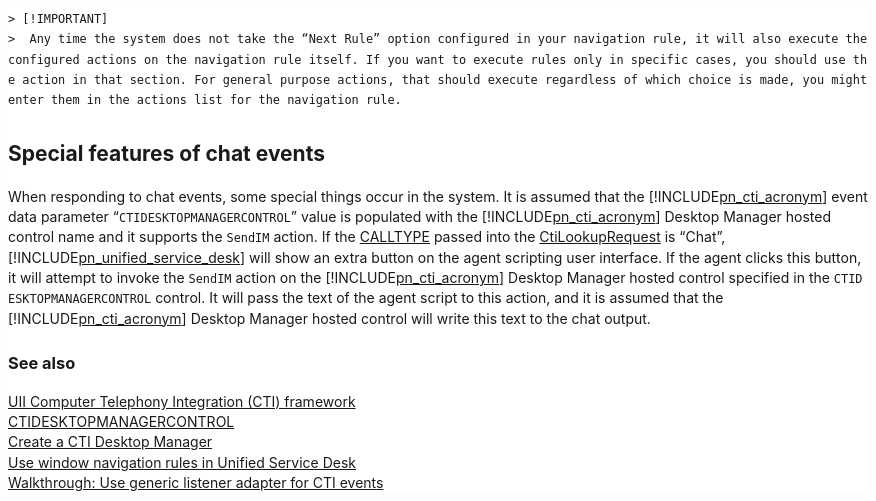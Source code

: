     > [!IMPORTANT]
    >  Any time the system does not take the “Next Rule” option configured in your navigation rule, it will also execute the configured actions on the navigation rule itself. If you want to execute rules only in specific cases, you should use the action in that section. For general purpose actions, that should execute regardless of which choice is made, you might enter them in the actions list for the navigation rule.  

<a name="chat"></a>   
## Special features of chat events  
 When responding to chat events, some special things occur in the system. It is assumed that the [!INCLUDE[pn_cti_acronym](../includes/pn-cti-acronym.md)] event data parameter “`CTIDESKTOPMANAGERCONTROL`” value is populated with the [!INCLUDE[pn_cti_acronym](../includes/pn-cti-acronym.md)] Desktop Manager hosted control name and it supports the `SendIM` action. If the [CALLTYPE](https://docs.microsoft.com/dotnet/api/microsoft.uii.desktop.cti.core.lookuprequestkeys.calltype) passed into the [CtiLookupRequest](https://docs.microsoft.com/dotnet/api/microsoft.uii.desktop.cti.core.ctilookuprequest) is “Chat”, [!INCLUDE[pn_unified_service_desk](../includes/pn-unified-service-desk.md)] will show an extra button on the agent scripting user interface. If the agent clicks this button, it will attempt to invoke the `SendIM` action on the [!INCLUDE[pn_cti_acronym](../includes/pn-cti-acronym.md)] Desktop Manager hosted control specified in the `CTIDESKTOPMANAGERCONTROL` control. It will pass the text of the agent script to this action, and it is assumed that the [!INCLUDE[pn_cti_acronym](../includes/pn-cti-acronym.md)] Desktop Manager hosted control will write this text to the chat output.  

### See also  
 [UII Computer Telephony Integration (CTI) framework](../unified-service-desk/uii-computer-telephony-integration-cti-framework.md)   
 [CTIDESKTOPMANAGERCONTROL](https://docs.microsoft.com/dotnet/api/microsoft.uii.desktop.cti.core.lookuprequestkeys.ctidesktopmanagercontrol)   
 [Create a CTI Desktop Manager](../unified-service-desk/create-cti-desktop-manager.md)   
 [Use window navigation rules in Unified Service Desk](../unified-service-desk/use-window-navigation-rules-unified-service-desk.md)   
 [Walkthrough: Use generic listener adapter for CTI events](../unified-service-desk/walkthrough-use-the-generic-listener-adapter-for-cti-event-routing.md)
